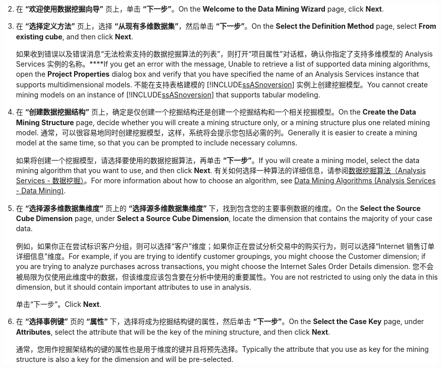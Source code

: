 2.  <span data-ttu-id="df278-107">在 **“欢迎使用数据挖掘向导”** 页上，单击 **“下一步”**。</span><span class="sxs-lookup"><span data-stu-id="df278-107">On the **Welcome to the Data Mining Wizard** page, click **Next**.</span></span>  
  
3.  <span data-ttu-id="df278-108">在 **“选择定义方法”** 页上，选择 **“从现有多维数据集”**，然后单击 **“下一步”**。</span><span class="sxs-lookup"><span data-stu-id="df278-108">On the **Select the Definition Method** page, select **From existing cube**, and then click **Next**.</span></span>  
  
     <span data-ttu-id="df278-109">如果收到错误以及错误消息“无法检索支持的数据挖掘算法的列表”，则打开“项目属性”对话框，确认你指定了支持多维模型的 Analysis Services 实例的名称。\*\*\*\*</span><span class="sxs-lookup"><span data-stu-id="df278-109">If you get an error with the message, Unable to retrieve a list of supported data mining algorithms, open the **Project Properties** dialog box and verify that you have specified the name of an Analysis Services instance that supports multidimensional models.</span></span> <span data-ttu-id="df278-110">不能在支持表格建模的 [!INCLUDE[ssASnoversion](../../includes/ssasnoversion-md.md)] 实例上创建挖掘模型。</span><span class="sxs-lookup"><span data-stu-id="df278-110">You cannot create mining models on an instance of [!INCLUDE[ssASnoversion](../../includes/ssasnoversion-md.md)] that supports tabular modeling.</span></span>  
  
4.  <span data-ttu-id="df278-111">在 **“创建数据挖掘结构”** 页上，确定是仅创建一个挖掘结构还是创建一个挖掘结构和一个相关挖掘模型。</span><span class="sxs-lookup"><span data-stu-id="df278-111">On the **Create the Data Mining Structure** page, decide whether you will create a mining structure only, or a mining structure plus one related mining model.</span></span> <span data-ttu-id="df278-112">通常，可以很容易地同时创建挖掘模型，这样，系统将会提示您包括必需的列。</span><span class="sxs-lookup"><span data-stu-id="df278-112">Generally it is easier to create a mining model at the same time, so that you can be prompted to include necessary columns.</span></span>  
  
     <span data-ttu-id="df278-113">如果将创建一个挖掘模型，请选择要使用的数据挖掘算法，再单击 **“下一步”**。</span><span class="sxs-lookup"><span data-stu-id="df278-113">If you will create a mining model, select the data mining algorithm that you want to use, and then click **Next**.</span></span> <span data-ttu-id="df278-114">有关如何选择一种算法的详细信息，请参阅[数据挖掘算法（Analysis Services - 数据挖掘）](data-mining-algorithms-analysis-services-data-mining.md)。</span><span class="sxs-lookup"><span data-stu-id="df278-114">For more information about how to choose an algorithm, see [Data Mining Algorithms &#40;Analysis Services - Data Mining&#41;](data-mining-algorithms-analysis-services-data-mining.md).</span></span>  
  
5.  <span data-ttu-id="df278-115">在 **“选择源多维数据集维度”** 页上的 **“选择源多维数据集维度”** 下，找到包含您的主要事例数据的维度。</span><span class="sxs-lookup"><span data-stu-id="df278-115">On the **Select the Source Cube Dimension** page, under **Select a Source Cube Dimension**, locate the dimension that contains the majority of your case data.</span></span>  
  
     <span data-ttu-id="df278-116">例如，如果你正在尝试标识客户分组，则可以选择“客户”维度；如果你正在尝试分析交易中的购买行为，则可以选择“Internet 销售订单详细信息”维度。</span><span class="sxs-lookup"><span data-stu-id="df278-116">For example, if you are trying to identify customer groupings, you might choose the Customer dimension; if you are trying to analyze purchases across transactions, you might choose the Internet Sales Order Details dimension.</span></span> <span data-ttu-id="df278-117">您不会被局限为仅使用此维度中的数据，但该维度应该包含要在分析中使用的重要属性。</span><span class="sxs-lookup"><span data-stu-id="df278-117">You are not restricted to using only the data in this dimension, but it should contain important attributes to use in analysis.</span></span>  
  
     <span data-ttu-id="df278-118">单击“下一步”。</span><span class="sxs-lookup"><span data-stu-id="df278-118">Click **Next**.</span></span>  
  
6.  <span data-ttu-id="df278-119">在 **“选择事例键”** 页的 **“属性”** 下，选择将成为挖掘结构键的属性，然后单击 **“下一步”**。</span><span class="sxs-lookup"><span data-stu-id="df278-119">On the **Select the Case Key** page, under **Attributes**, select the attribute that will be the key of the mining structure, and then click **Next**.</span></span>  
  
     <span data-ttu-id="df278-120">通常，您用作挖掘架结构的键的属性也是用于维度的键并且将预先选择。</span><span class="sxs-lookup"><span data-stu-id="df278-120">Typically the attribute that you use as key for the mining structure is also a key for the dimension and will be pre-selected.</span></span>  
  